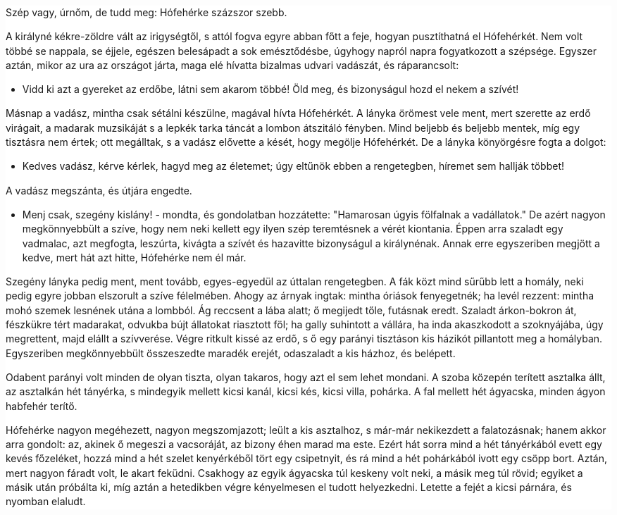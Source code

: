 Szép vagy, úrnőm, de tudd meg:
Hófehérke százszor szebb.

A királyné kékre-zöldre vált az irigységtől, s attól fogva egyre abban
főtt a feje, hogyan pusztíthatná el Hófehérkét. Nem volt többé se
nappala, se éjjele, egészen belesápadt a sok emésztődésbe, úgyhogy
napról napra fogyatkozott a szépsége. Egyszer aztán, mikor az ura az
országot járta, maga elé hívatta bizalmas udvari vadászát, és
ráparancsolt:

- Vidd ki azt a gyereket az erdőbe, látni sem akarom többé! Öld meg, és
bizonyságul hozd el nekem a szívét!

Másnap a vadász, mintha csak sétálni készülne, magával hívta Hófehérkét.
A lányka örömest vele ment, mert szerette az erdő virágait, a madarak
muzsikáját s a lepkék tarka táncát a lombon átszitáló fényben. Mind
beljebb és beljebb mentek, míg egy tisztásra nem értek; ott megálltak, s
a vadász elővette a kését, hogy megölje Hófehérkét. De a lányka
könyörgésre fogta a dolgot:

- Kedves vadász, kérve kérlek, hagyd meg az életemet; úgy eltűnök ebben
a rengetegben, híremet sem hallják többet!

A vadász megszánta, és útjára engedte.

- Menj csak, szegény kislány! - mondta, és gondolatban hozzátette:
"Hamarosan úgyis fölfalnak a vadállatok." De azért nagyon
megkönnyebbült a szíve, hogy nem neki kellett egy ilyen szép teremtésnek
a vérét kiontania. Éppen arra szaladt egy vadmalac, azt megfogta,
leszúrta, kivágta a szívét és hazavitte bizonyságul a királynénak. Annak
erre egyszeriben megjött a kedve, mert hát azt hitte, Hófehérke nem él
már.

Szegény lányka pedig ment, ment tovább, egyes-egyedül az úttalan
rengetegben. A fák közt mind sűrűbb lett a homály, neki pedig egyre
jobban elszorult a szíve félelmében. Ahogy az árnyak ingtak: mintha
óriások fenyegetnék; ha levél rezzent: mintha mohó szemek lesnének utána
a lombból. Ág reccsent a lába alatt; ő megijedt tőle, futásnak eredt.
Szaladt árkon-bokron át, fészkükre tért madarakat, odvukba bújt
állatokat riasztott föl; ha gally suhintott a vállára, ha inda
akaszkodott a szoknyájába, úgy megrettent, majd elállt a szívverése.
Végre ritkult kissé az erdő, s ő egy parányi tisztáson kis házikót
pillantott meg a homályban. Egyszeriben megkönnyebbült összeszedte
maradék erejét, odaszaladt a kis házhoz, és belépett.

Odabent parányi volt minden de olyan tiszta, olyan takaros, hogy azt el
sem lehet mondani. A szoba közepén terített asztalka állt, az asztalkán
hét tányérka, s mindegyik mellett kicsi kanál, kicsi kés, kicsi villa,
pohárka. A fal mellett hét ágyacska, minden ágyon habfehér terítő.

Hófehérke nagyon megéhezett, nagyon megszomjazott; leült a kis
asztalhoz, s már-már nekikezdett a falatozásnak; hanem akkor arra
gondolt: az, akinek ő megeszi a vacsoráját, az bizony éhen marad ma
este. Ezért hát sorra mind a hét tányérkából evett egy kevés főzeléket,
hozzá mind a hét szelet kenyérkéből tört egy csipetnyit, és rá mind a
hét pohárkából ivott egy csöpp bort. Aztán, mert nagyon fáradt volt, le
akart feküdni. Csakhogy az egyik ágyacska túl keskeny volt neki, a másik
meg túl rövid; egyiket a másik után próbálta ki, míg aztán a hetedikben
végre kényelmesen el tudott helyezkedni. Letette a fejét a kicsi
párnára, és nyomban elaludt.
